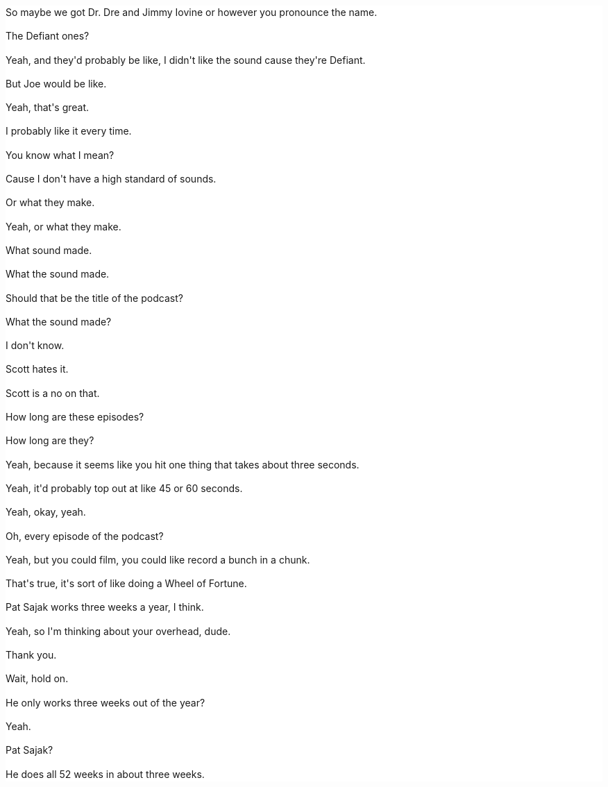 So maybe we got Dr. Dre and Jimmy Iovine or however you pronounce the name.

The Defiant ones?

Yeah, and they'd probably be like, I didn't like the sound cause they're Defiant.

But Joe would be like.

Yeah, that's great.

I probably like it every time.

You know what I mean?

Cause I don't have a high standard of sounds.

Or what they make.

Yeah, or what they make.

What sound made.

What the sound made.

Should that be the title of the podcast?

What the sound made?

I don't know.

Scott hates it.

Scott is a no on that.

How long are these episodes?

How long are they?

Yeah, because it seems like you hit one thing that takes about three seconds.

Yeah, it'd probably top out at like 45 or 60 seconds.

Yeah, okay, yeah.

Oh, every episode of the podcast?

Yeah, but you could film, you could like record a bunch in a chunk.

That's true, it's sort of like doing a Wheel of Fortune.

Pat Sajak works three weeks a year, I think.

Yeah, so I'm thinking about your overhead, dude.

Thank you.

Wait, hold on.

He only works three weeks out of the year?

Yeah.

Pat Sajak?

He does all 52 weeks in about three weeks.
